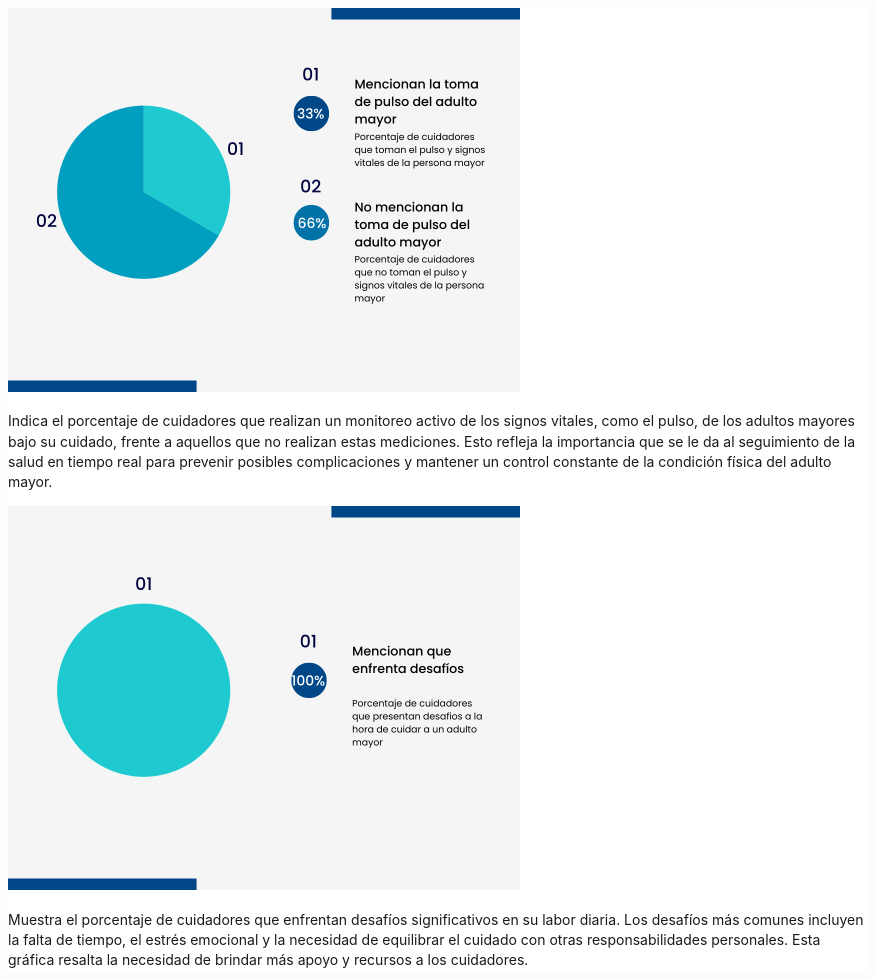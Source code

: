 ![Caracteristicas Objeticas2](./assets/S1_CO_02.png)

Indica el porcentaje de cuidadores que realizan un monitoreo activo de los signos vitales, como el pulso, de los adultos mayores bajo su cuidado, frente a aquellos que no realizan estas mediciones. Esto refleja la importancia que se le da al seguimiento de la salud en tiempo real para prevenir posibles complicaciones y mantener un control constante de la condición física del adulto mayor.

![Caracteristicas Objeticas3](./assets/S1_CO_03.png)

Muestra el porcentaje de cuidadores que enfrentan desafíos significativos en su labor diaria. Los desafíos más comunes incluyen la falta de tiempo, el estrés emocional y la necesidad de equilibrar el cuidado con otras responsabilidades personales. Esta gráfica resalta la necesidad de brindar más apoyo y recursos a los cuidadores.
